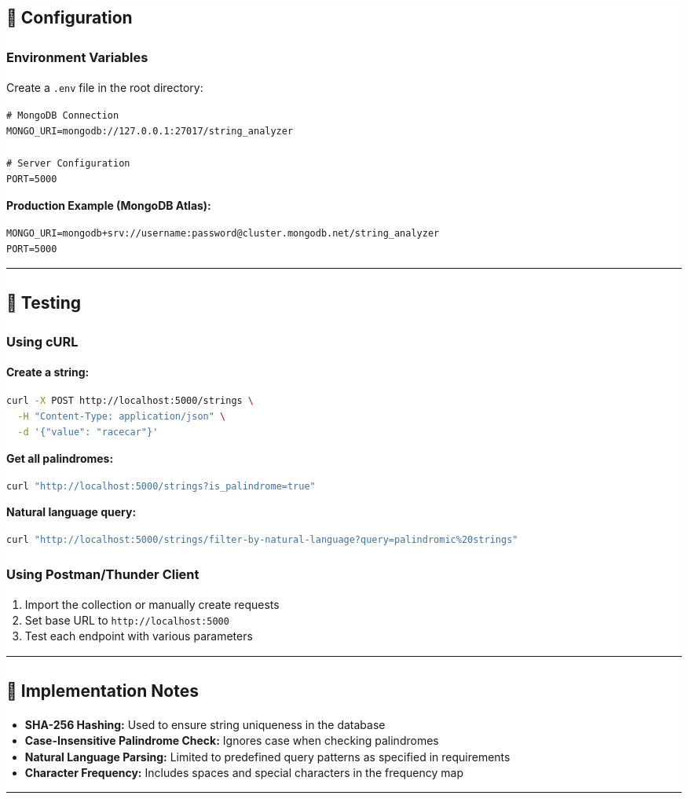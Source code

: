 ## 🔧 Configuration

### Environment Variables

Create a `.env` file in the root directory:
```env
# MongoDB Connection
MONGO_URI=mongodb://127.0.0.1:27017/string_analyzer

# Server Configuration
PORT=5000
```

**Production Example (MongoDB Atlas):**
```env
MONGO_URI=mongodb+srv://username:password@cluster.mongodb.net/string_analyzer
PORT=5000
```

---

## 🧪 Testing

### Using cURL

**Create a string:**
```bash
curl -X POST http://localhost:5000/strings \
  -H "Content-Type: application/json" \
  -d '{"value": "racecar"}'
```

**Get all palindromes:**
```bash
curl "http://localhost:5000/strings?is_palindrome=true"
```

**Natural language query:**
```bash
curl "http://localhost:5000/strings/filter-by-natural-language?query=palindromic%20strings"
```

### Using Postman/Thunder Client

1. Import the collection or manually create requests
2. Set base URL to `http://localhost:5000`
3. Test each endpoint with various parameters

---

## 📝 Implementation Notes

- **SHA-256 Hashing:** Used to ensure string uniqueness in the database
- **Case-Insensitive Palindrome Check:** Ignores case when checking palindromes
- **Natural Language Parsing:** Limited to predefined query patterns as specified in requirements
- **Character Frequency:** Includes spaces and special characters in the frequency map

---